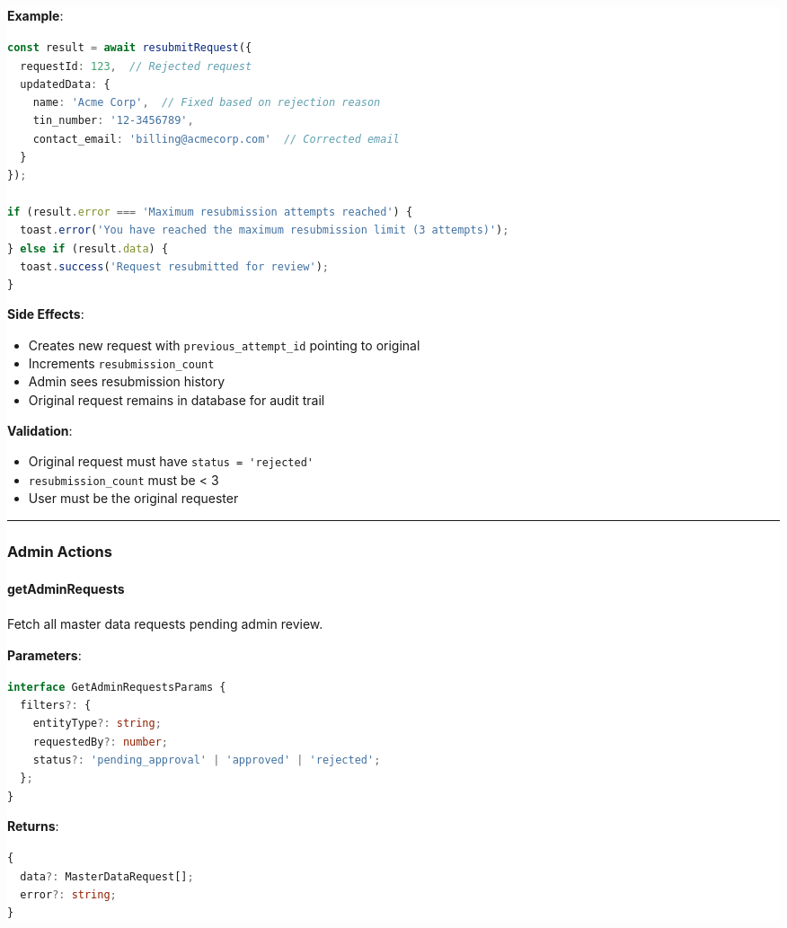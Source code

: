 **Example**:
```typescript
const result = await resubmitRequest({
  requestId: 123,  // Rejected request
  updatedData: {
    name: 'Acme Corp',  // Fixed based on rejection reason
    tin_number: '12-3456789',
    contact_email: 'billing@acmecorp.com'  // Corrected email
  }
});

if (result.error === 'Maximum resubmission attempts reached') {
  toast.error('You have reached the maximum resubmission limit (3 attempts)');
} else if (result.data) {
  toast.success('Request resubmitted for review');
}
```

**Side Effects**:
- Creates new request with `previous_attempt_id` pointing to original
- Increments `resubmission_count`
- Admin sees resubmission history
- Original request remains in database for audit trail

**Validation**:
- Original request must have `status = 'rejected'`
- `resubmission_count` must be < 3
- User must be the original requester

---

### Admin Actions

#### getAdminRequests

Fetch all master data requests pending admin review.

**Parameters**:
```typescript
interface GetAdminRequestsParams {
  filters?: {
    entityType?: string;
    requestedBy?: number;
    status?: 'pending_approval' | 'approved' | 'rejected';
  };
}
```

**Returns**:
```typescript
{
  data?: MasterDataRequest[];
  error?: string;
}
```
